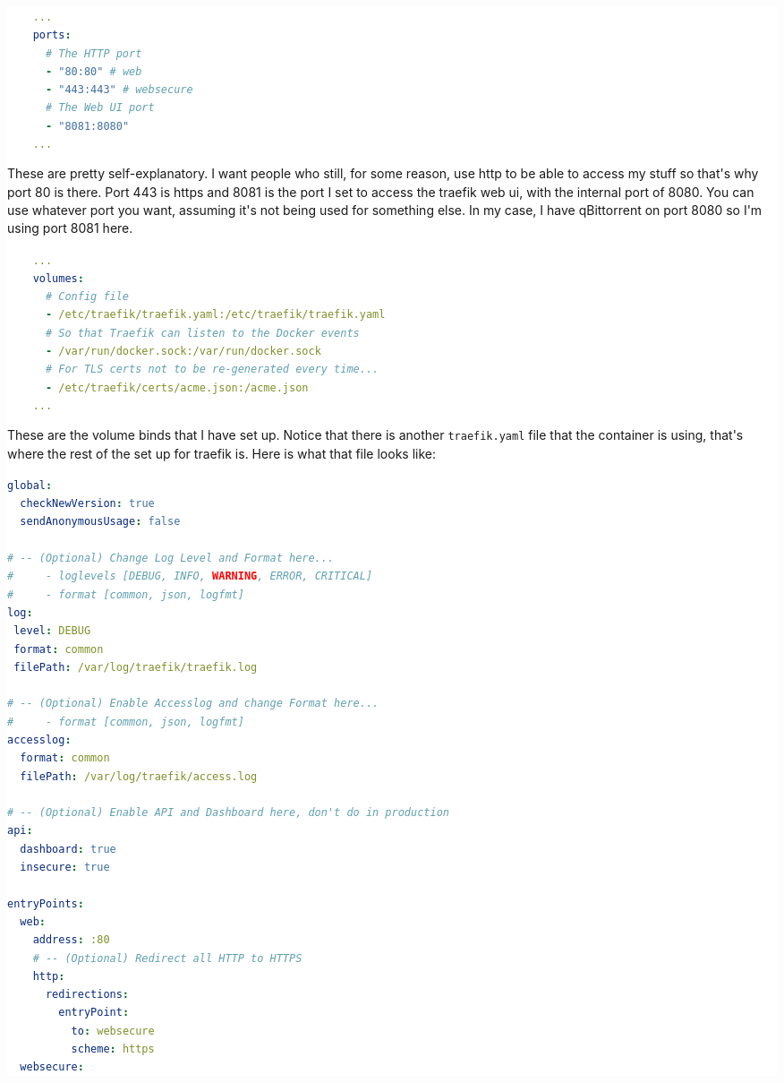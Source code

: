 ```yaml
    ...
    ports:
      # The HTTP port
      - "80:80" # web
      - "443:443" # websecure
      # The Web UI port
      - "8081:8080"
    ...
```
These are pretty self-explanatory. I want people who still, for some reason, use http to be able to access my stuff so that's why port 80 is there. Port 443 is https and 8081 is the port I set to access the traefik web ui, with the internal port of 8080. You can use whatever port you want, assuming it's not being used for something else. In my case, I have qBittorrent on port 8080 so I'm using port 8081 here.


```yaml
    ...
    volumes:
      # Config file
      - /etc/traefik/traefik.yaml:/etc/traefik/traefik.yaml
      # So that Traefik can listen to the Docker events
      - /var/run/docker.sock:/var/run/docker.sock
      # For TLS certs not to be re-generated every time...
      - /etc/traefik/certs/acme.json:/acme.json
    ...
```
These are the volume binds that I have set up. Notice that there is another `traefik.yaml` file that the container is using, that's where the rest of the set up for traefik is. Here is what that file looks like:

```yaml
global:
  checkNewVersion: true
  sendAnonymousUsage: false

# -- (Optional) Change Log Level and Format here...
#     - loglevels [DEBUG, INFO, WARNING, ERROR, CRITICAL]
#     - format [common, json, logfmt]
log:
 level: DEBUG
 format: common
 filePath: /var/log/traefik/traefik.log

# -- (Optional) Enable Accesslog and change Format here...
#     - format [common, json, logfmt]
accesslog:
  format: common
  filePath: /var/log/traefik/access.log

# -- (Optional) Enable API and Dashboard here, don't do in production
api:
  dashboard: true
  insecure: true

entryPoints:
  web:
    address: :80
    # -- (Optional) Redirect all HTTP to HTTPS
    http:
      redirections:
        entryPoint:
          to: websecure
          scheme: https
  websecure:
```